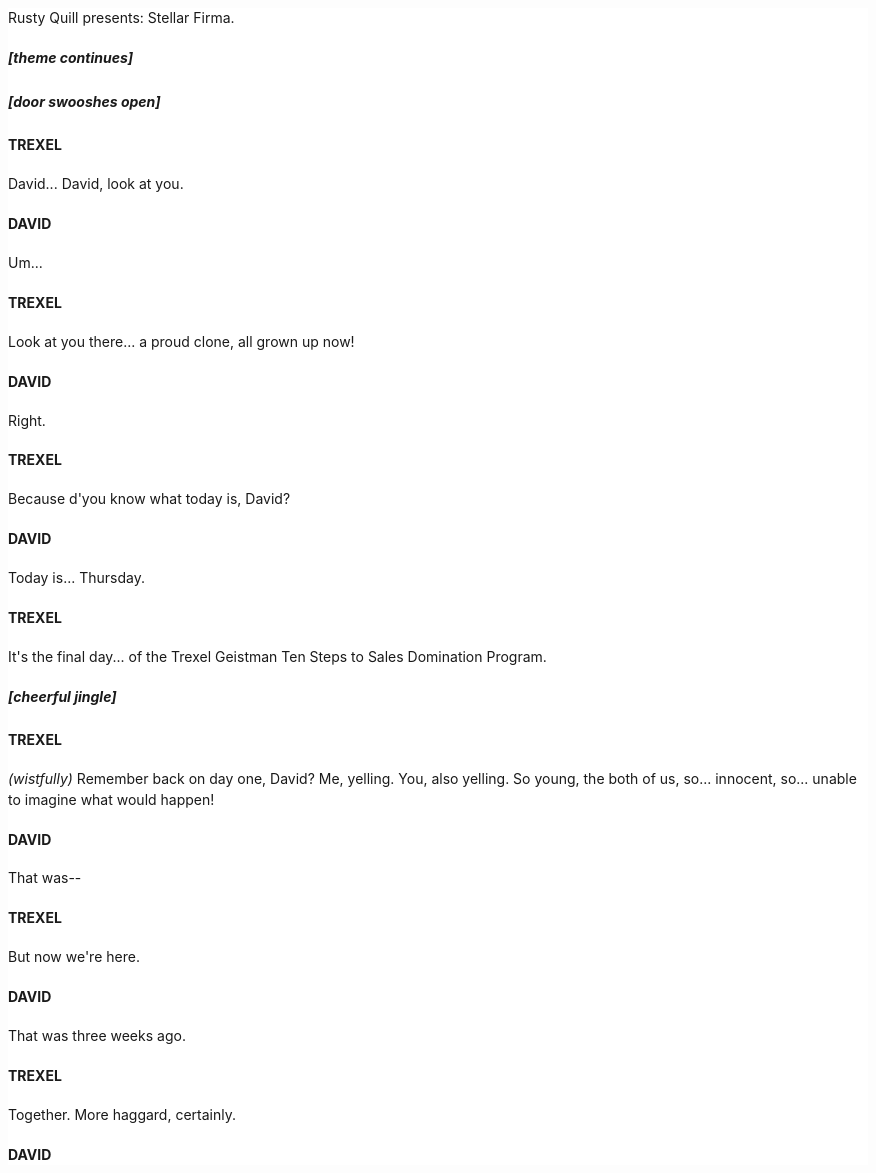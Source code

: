 Rusty Quill presents: Stellar Firma.

##### [theme continues]

##### [door swooshes open]

#### TREXEL

David... David, look at you.

#### DAVID

Um...

#### TREXEL

Look at you there... a proud clone, all grown up now!

#### DAVID

Right.

#### TREXEL

Because d'you know what today is, David?

#### DAVID

Today is... Thursday.

#### TREXEL

It's the final day... of the Trexel Geistman Ten Steps to Sales Domination Program.

##### [cheerful jingle]

#### TREXEL

_(wistfully)_ Remember back on day one, David? Me, yelling. You, also yelling. So young, the both of us, so... innocent, so... unable to imagine what would happen!

#### DAVID

That was--

#### TREXEL

But now we're here.

#### DAVID

That was three weeks ago.

#### TREXEL

Together. More haggard, certainly.

#### DAVID
